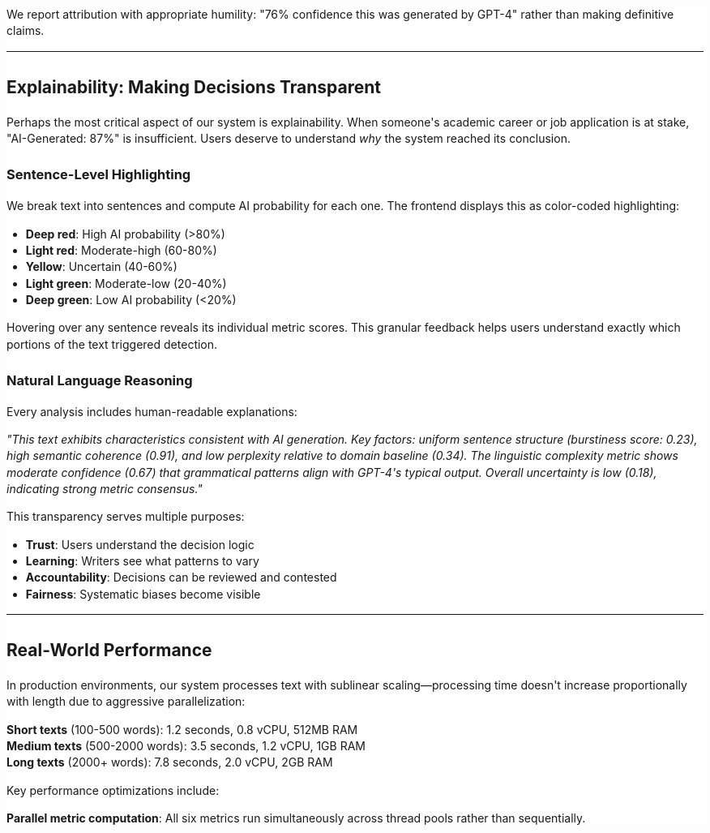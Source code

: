 We report attribution with appropriate humility: "76% confidence this was generated by GPT-4" rather than making definitive claims.

---

## Explainability: Making Decisions Transparent

Perhaps the most critical aspect of our system is explainability. When someone's academic career or job application is at stake, "AI-Generated: 87%" is insufficient. Users deserve to understand *why* the system reached its conclusion.

### Sentence-Level Highlighting

We break text into sentences and compute AI probability for each one. The frontend displays this as color-coded highlighting:

- **Deep red**: High AI probability (>80%)
- **Light red**: Moderate-high (60-80%)
- **Yellow**: Uncertain (40-60%)
- **Light green**: Moderate-low (20-40%)
- **Deep green**: Low AI probability (<20%)

Hovering over any sentence reveals its individual metric scores. This granular feedback helps users understand exactly which portions of the text triggered detection.

### Natural Language Reasoning

Every analysis includes human-readable explanations:

*"This text exhibits characteristics consistent with AI generation. Key factors: uniform sentence structure (burstiness score: 0.23), high semantic coherence (0.91), and low perplexity relative to domain baseline (0.34). The linguistic complexity metric shows moderate confidence (0.67) that grammatical patterns align with GPT-4's typical output. Overall uncertainty is low (0.18), indicating strong metric consensus."*

This transparency serves multiple purposes:
- **Trust**: Users understand the decision logic
- **Learning**: Writers see what patterns to vary
- **Accountability**: Decisions can be reviewed and contested
- **Fairness**: Systematic biases become visible

---

## Real-World Performance

In production environments, our system processes text with sublinear scaling—processing time doesn't increase proportionally with length due to aggressive parallelization:

**Short texts** (100-500 words): 1.2 seconds, 0.8 vCPU, 512MB RAM  
**Medium texts** (500-2000 words): 3.5 seconds, 1.2 vCPU, 1GB RAM  
**Long texts** (2000+ words): 7.8 seconds, 2.0 vCPU, 2GB RAM  

Key performance optimizations include:

**Parallel metric computation**: All six metrics run simultaneously across thread pools rather than sequentially.
